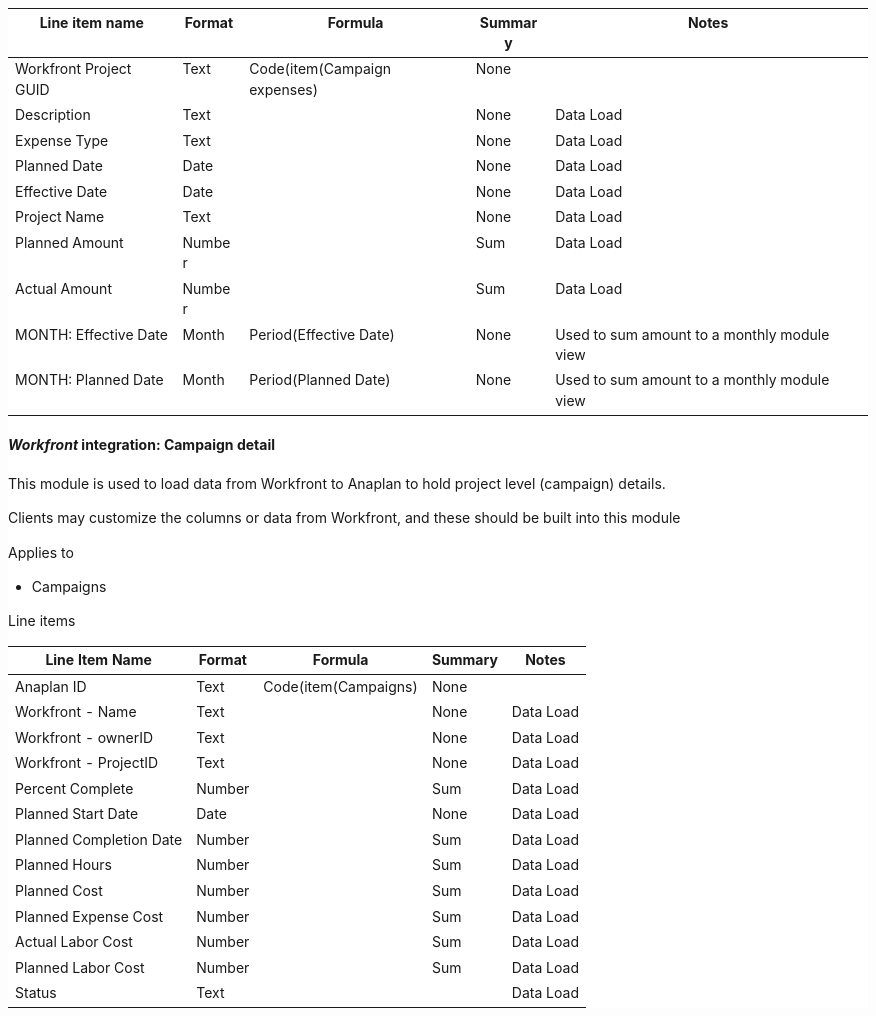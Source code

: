 | Line item name |Format |Formula |Summary |Notes |
|---|---|---|---|---|
| Workfront Project GUID  |Text  |Code(item(Campaign expenses)  |None  |&nbsp; |
| Description  |Text  |&nbsp; |None  |Data Load  |
| Expense Type  |Text  |&nbsp; |None  |Data Load  |
| Planned Date  |Date  |&nbsp; |None  |Data Load  |
| Effective Date  |Date  |&nbsp; |None  |Data Load  |
| Project Name  |Text  |&nbsp; |None  |Data Load  |
| Planned Amount  |Number  |&nbsp; |Sum |Data Load  |
| Actual Amount  |Number  |&nbsp; |Sum |Data Load  |
| MONTH: Effective Date  |Month  |Period(Effective Date)  |None  |Used to sum amount to a monthly module view  |
| MONTH: Planned Date  |Month  |Period(Planned Date)  |None  |Used to sum amount to a monthly module view  |

#### *Workfront* integration: Campaign detail

This module is used to load data from Workfront to Anaplan to hold project level (campaign) details.

Clients may customize the columns or data from Workfront, and these should be built into this module

Applies to

* Campaigns

Line items

| Line Item Name  |Format  |Formula  |Summary  |Notes  |
|---|---|---|---|---|
| Anaplan ID  |Text  |Code(item(Campaigns)  |None  |&nbsp; |
| Workfront - Name  |Text  |&nbsp; |None  |Data Load  |
| Workfront - ownerID  |Text  |&nbsp; |None  |Data Load  |
| Workfront - ProjectID  |Text  |&nbsp; |None  |Data Load  |
| Percent Complete  |Number  |&nbsp; |Sum |Data Load  |
| Planned Start Date  |Date  |&nbsp; |None  |Data Load  |
| Planned Completion Date  |Number  |&nbsp; |Sum  |Data Load  |
| Planned Hours  |Number  |&nbsp; |Sum  |Data Load  |
| Planned Cost  |Number  |&nbsp; |Sum  |Data Load  |
| Planned Expense Cost  |Number  |&nbsp; |Sum  |Data Load  |
| Actual Labor Cost  |Number  |&nbsp; |Sum  |Data Load  |
| Planned Labor Cost  |Number  |&nbsp; |Sum  |Data Load  |
| Status  |Text |&nbsp; |&nbsp; |Data Load  |
